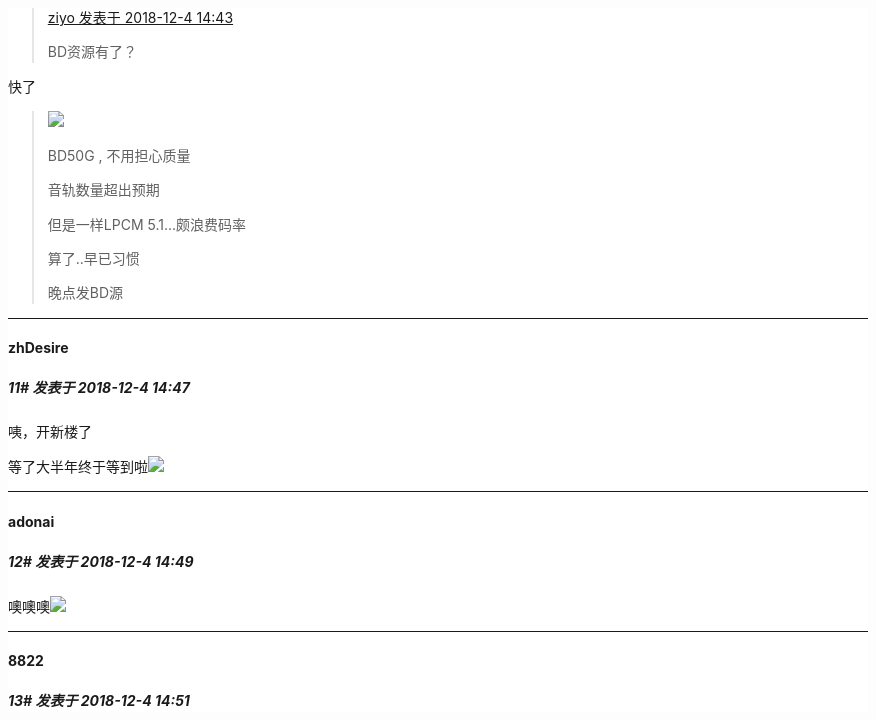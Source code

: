 

<blockquote><a href="httphttps://bbs.saraba1st.com/2b/forum.php?mod=redirect&amp;goto=findpost&amp;pid=41823531&amp;ptid=1795203" target="_blank">ziyo 发表于 2018-12-4 14:43</a>

BD资源有了？</blockquote>
快了 <blockquote><img src="https://i.loli.net/2018/12/04/5c061ad459eff.jpg" referrerpolicy="no-referrer">

BD50G , 不用担心质量


音轨数量超出预期 

但是一样LPCM 5.1...颇浪费码率


算了..早已习惯


晚点发BD源</blockquote>








*****

####  zhDesire  
##### 11#       发表于 2018-12-4 14:47




咦，开新楼了

等了大半年终于等到啦<img src="https://static.saraba1st.com/image/smiley/face2017/138.png" referrerpolicy="no-referrer">







*****

####  adonai  
##### 12#       发表于 2018-12-4 14:49




噢噢噢<img src="https://static.saraba1st.com/image/smiley/face2017/185.png" referrerpolicy="no-referrer">







*****

####  8822  
##### 13#       发表于 2018-12-4 14:51
